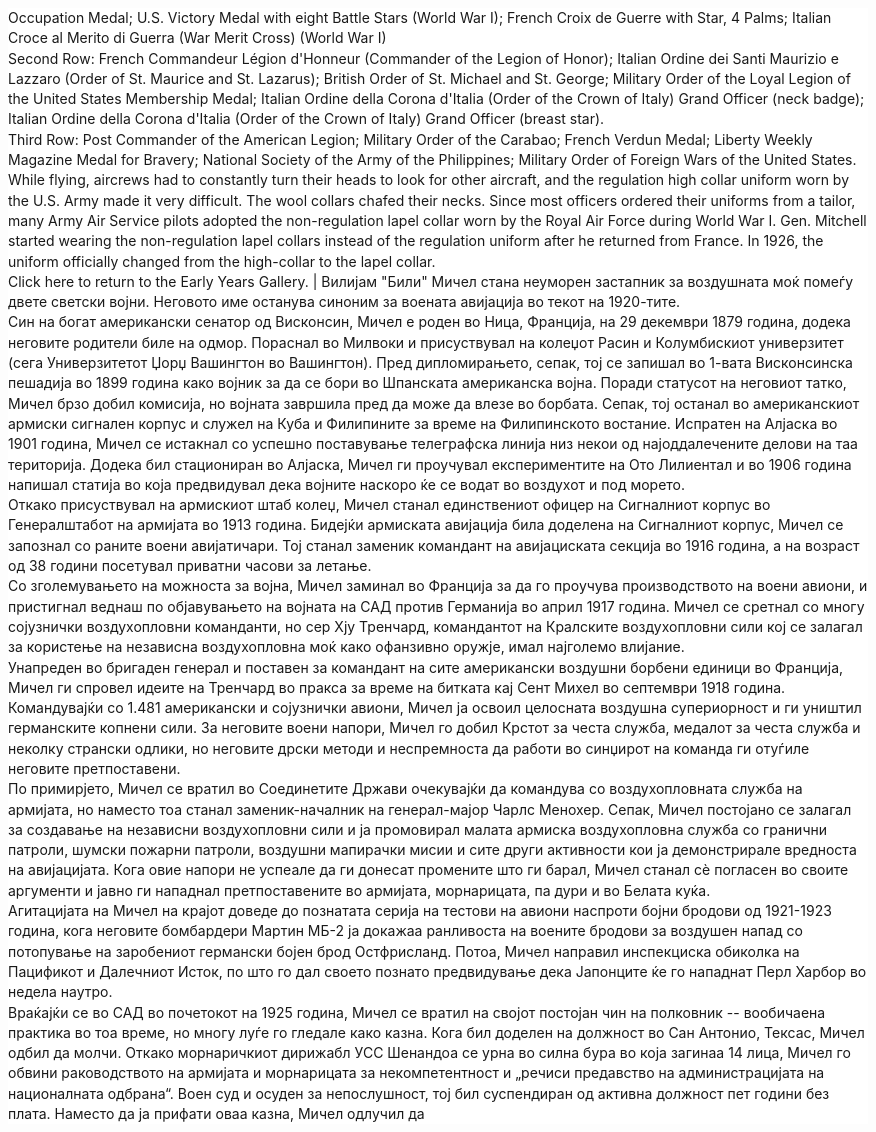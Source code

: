 Occupation Medal; U.S. Victory Medal with eight Battle Stars (World War I); French Croix de Guerre with Star, 4 Palms; Italian Croce al Merito di Guerra (War Merit Cross) (World War I)<br/>Second Row: French Commandeur Légion d'Honneur (Commander of the Legion of Honor); Italian Ordine dei Santi Maurizio e Lazzaro (Order of St. Maurice and St. Lazarus); British Order of St. Michael and St. George; Military Order of the Loyal Legion of the United States Membership Medal; Italian Ordine della Corona d'Italia (Order of the Crown of Italy) Grand Officer (neck badge); Italian Ordine della Corona d'Italia (Order of the Crown of Italy) Grand Officer (breast star).<br/>Third Row: Post Commander of the American Legion; Military Order of the Carabao; French Verdun Medal; Liberty Weekly Magazine Medal for Bravery; National Society of the Army of the Philippines; Military Order of Foreign Wars of the United States.<br/>While flying, aircrews had to constantly turn their heads to look for other aircraft, and the regulation high collar uniform worn by the U.S. Army made it very difficult. The wool collars chafed their necks. Since most officers ordered their uniforms from a tailor, many Army Air Service pilots adopted the non-regulation lapel collar worn by the Royal Air Force during World War I. Gen. Mitchell started wearing the non-regulation lapel collars instead of the regulation uniform after he returned from France. In 1926, the uniform officially changed from the high-collar to the lapel collar.<br/>Click here to return to the Early Years Gallery. | Вилијам "Били" Мичел стана неуморен застапник за воздушната моќ помеѓу двете светски војни. Неговото име останува синоним за воената авијација во текот на 1920-тите.<br/>Син на богат американски сенатор од Висконсин, Мичел е роден во Ница, Франција, на 29 декември 1879 година, додека неговите родители биле на одмор. Пораснал во Милвоки и присуствувал на колеџот Расин и Колумбискиот универзитет (сега Универзитетот Џорџ Вашингтон во Вашингтон). Пред дипломирањето, сепак, тој се запишал во 1-вата Висконсинска пешадија во 1899 година како војник за да се бори во Шпанската американска војна. Поради статусот на неговиот татко, Мичел брзо добил комисија, но војната завршила пред да може да влезе во борбата. Сепак, тој останал во американскиот армиски сигнален корпус и служел на Куба и Филипините за време на Филипинското востание. Испратен на Алјаска во 1901 година, Мичел се истакнал со успешно поставување телеграфска линија низ некои од најоддалечените делови на таа територија. Додека бил стациониран во Алјаска, Мичел ги проучувал експериментите на Ото Лилиентал и во 1906 година напишал статија во која предвидувал дека војните наскоро ќе се водат во воздухот и под морето.<br/>Откако присуствувал на армискиот штаб колеџ, Мичел станал единствениот офицер на Сигналниот корпус во Генералштабот на армијата во 1913 година. Бидејќи армиската авијација била доделена на Сигналниот корпус, Мичел се запознал со раните воени авијатичари. Тој станал заменик командант на авијациската секција во 1916 година, а на возраст од 38 години посетувал приватни часови за летање.<br/>Со зголемувањето на можноста за војна, Мичел заминал во Франција за да го проучува производството на воени авиони, и пристигнал веднаш по објавувањето на војната на САД против Германија во април 1917 година. Мичел се сретнал со многу сојузнички воздухопловни команданти, но сер Хју Тренчард, командантот на Кралските воздухопловни сили кој се залагал за користење на независна воздухопловна моќ како офанзивно оружје, имал најголемо влијание.<br/>Унапреден во бригаден генерал и поставен за командант на сите американски воздушни борбени единици во Франција, Мичел ги спровел идеите на Тренчард во пракса за време на битката кај Сент Михел во септември 1918 година. Командувајќи со 1.481 американски и сојузнички авиони, Мичел ја освоил целосната воздушна супериорност и ги уништил германските копнени сили. За неговите воени напори, Мичел го добил Крстот за честа служба, медалот за честа служба и неколку странски одлики, но неговите дрски методи и неспремноста да работи во синџирот на команда ги отуѓиле неговите претпоставени.<br/>По примирјето, Мичел се вратил во Соединетите Држави очекувајќи да командува со воздухопловната служба на армијата, но наместо тоа станал заменик-началник на генерал-мајор Чарлс Менохер. Сепак, Мичел постојано се залагал за создавање на независни воздухопловни сили и ја промовирал малата армиска воздухопловна служба со гранични патроли, шумски пожарни патроли, воздушни мапирачки мисии и сите други активности кои ја демонстрирале вредноста на авијацијата. Кога овие напори не успеале да ги донесат промените што ги барал, Мичел станал сè погласен во своите аргументи и јавно ги нападнал претпоставените во армијата, морнарицата, па дури и во Белата куќа.<br/>Агитацијата на Мичел на крајот доведе до познатата серија на тестови на авиони наспроти бојни бродови од 1921-1923 година, кога неговите бомбардери Мартин МБ-2 ја докажаа ранливоста на воените бродови за воздушен напад со потопување на заробениот германски бојен брод Остфрисланд. Потоа, Мичел направил инспекциска обиколка на Пацификот и Далечниот Исток, по што го дал своето познато предвидување дека Јапонците ќе го нападнат Перл Харбор во недела наутро.<br/>Враќајќи се во САД во почетокот на 1925 година, Мичел се вратил на својот постојан чин на полковник -- вообичаена практика во тоа време, но многу луѓе го гледале како казна. Кога бил доделен на должност во Сан Антонио, Тексас, Мичел одбил да молчи. Откако морнаричкиот дирижабл УСС Шенандоа се урна во силна бура во која загинаа 14 лица, Мичел го обвини раководството на армијата и морнарицата за некомпетентност и „речиси предавство на администрацијата на националната одбрана“. Воен суд и осуден за непослушност, тој бил суспендиран од активна должност пет години без плата. Наместо да ја прифати оваа казна, Мичел одлучил да
